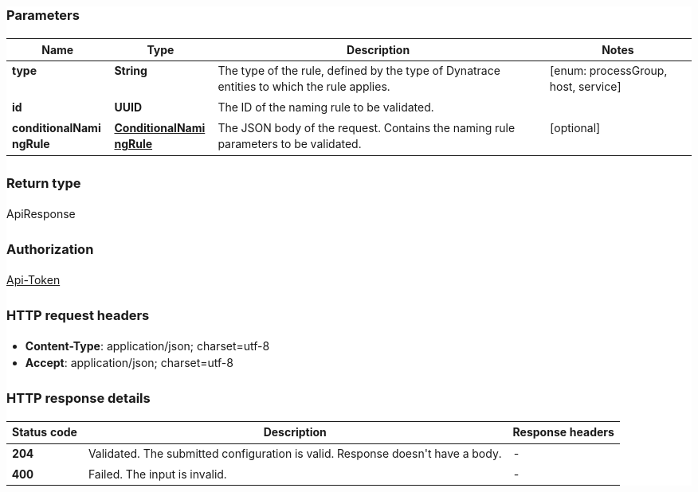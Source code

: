 ### Parameters


| Name | Type | Description  | Notes |
|------------- | ------------- | ------------- | -------------|
| **type** | **String**| The type of the rule, defined by the type of Dynatrace entities to which the rule applies. | [enum: processGroup, host, service] |
| **id** | **UUID**| The ID of the naming rule to be validated. | |
| **conditionalNamingRule** | [**ConditionalNamingRule**](ConditionalNamingRule.md)| The JSON body of the request. Contains the naming rule parameters to be validated. | [optional] |

### Return type


ApiResponse<Void>

### Authorization

[Api-Token](../README.md#Api-Token)

### HTTP request headers

- **Content-Type**: application/json; charset=utf-8
- **Accept**: application/json; charset=utf-8

### HTTP response details
| Status code | Description | Response headers |
|-------------|-------------|------------------|
| **204** | Validated. The submitted configuration is valid. Response doesn&#39;t have a body. |  -  |
| **400** | Failed. The input is invalid. |  -  |

